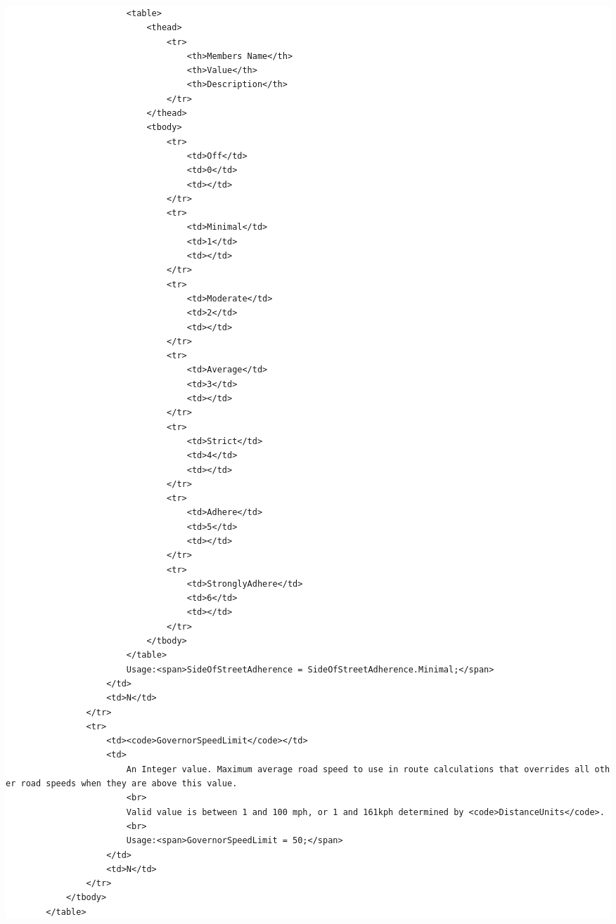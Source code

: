                             <table>
                                <thead>
                                    <tr>
                                        <th>Members Name</th>
                                        <th>Value</th>
                                        <th>Description</th>
                                    </tr>
                                </thead>
                                <tbody>
                                    <tr>
                                        <td>Off</td>
                                        <td>0</td>
                                        <td></td>
                                    </tr>
                                    <tr>
                                        <td>Minimal</td>
                                        <td>1</td>
                                        <td></td>
                                    </tr>
                                    <tr>
                                        <td>Moderate</td>
                                        <td>2</td>
                                        <td></td>
                                    </tr>
                                    <tr>
                                        <td>Average</td>
                                        <td>3</td>
                                        <td></td>
                                    </tr>
                                    <tr>
                                        <td>Strict</td>
                                        <td>4</td>
                                        <td></td>
                                    </tr>
                                    <tr>
                                        <td>Adhere</td>
                                        <td>5</td>
                                        <td></td>
                                    </tr>
                                    <tr>
                                        <td>StronglyAdhere</td>
                                        <td>6</td>
                                        <td></td>
                                    </tr>
                                </tbody>
                            </table>
                            Usage:<span>SideOfStreetAdherence = SideOfStreetAdherence.Minimal;</span>
                        </td>
                        <td>N</td>
                    </tr>
                    <tr>
                        <td><code>GovernorSpeedLimit</code></td>
                        <td>
                            An Integer value. Maximum average road speed to use in route calculations that overrides all other road speeds when they are above this value.
                            <br>
                            Valid value is between 1 and 100 mph, or 1 and 161kph determined by <code>DistanceUnits</code>.
                            <br>
                            Usage:<span>GovernorSpeedLimit = 50;</span>
                        </td>
                        <td>N</td>
                    </tr>
                </tbody>
            </table>